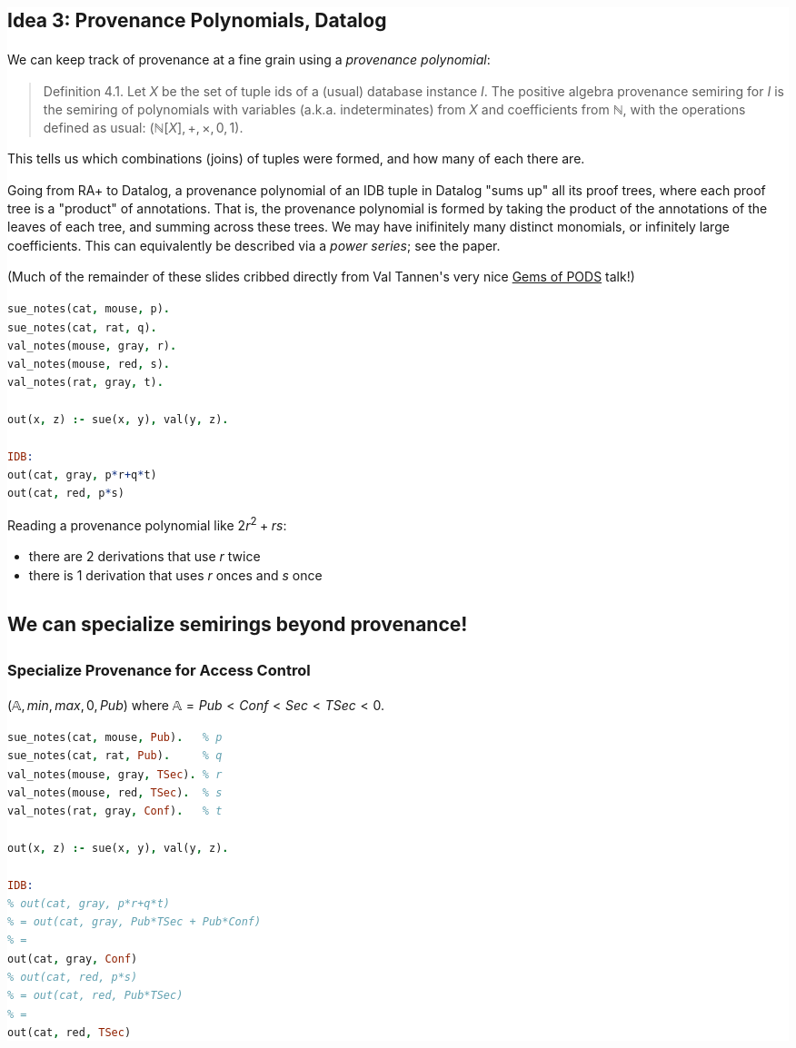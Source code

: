 ## Idea 3: Provenance Polynomials, Datalog
We can keep track of provenance at a fine grain using a *provenance polynomial*:

> Definition 4.1. Let $X$ be the set of tuple ids of a (usual) database instance $I$. The positive algebra provenance semiring for $I$ is the semiring of polynomials with variables (a.k.a. indeterminates) from $X$ and coefficients from $\mathbb{N}$, with the operations defined as usual: $(\mathbb{N}[X], +, \times, 0, 1)$.

This tells us which combinations (joins) of tuples were formed, and how many of each there are.

Going from RA+ to Datalog, a provenance polynomial of an IDB tuple in Datalog "sums up" all its proof trees, where each proof tree is a "product" of annotations. That is, the provenance polynomial is formed by taking the product of the annotations of the leaves of each tree, and summing across these trees. We may have inifinitely many distinct monomials, or infinitely large coefficients.  This can equivalently be described via a *power series*; see the paper.

(Much of the remainder of these slides cribbed directly from Val Tannen's very nice [Gems of PODS](https://www.cis.upenn.edu/~val/15MayPODS.pdf) talk!)

```prolog
sue_notes(cat, mouse, p).
sue_notes(cat, rat, q).
val_notes(mouse, gray, r).
val_notes(mouse, red, s).
val_notes(rat, gray, t).

out(x, z) :- sue(x, y), val(y, z).

IDB:
out(cat, gray, p*r+q*t)
out(cat, red, p*s)
```

Reading a provenance polynomial like $2r^2 + rs$:
- there are 2 derivations that use $r$ twice
- there is 1 derivation that uses $r$  onces and $s$ once


## We can specialize semirings beyond provenance!
### Specialize Provenance for Access Control
$(\mathbb{A}, min, max, 0, Pub)$ where $\mathbb{A} = Pub < Conf < Sec < TSec < 0$.

```prolog
sue_notes(cat, mouse, Pub).   % p
sue_notes(cat, rat, Pub).     % q
val_notes(mouse, gray, TSec). % r
val_notes(mouse, red, TSec).  % s
val_notes(rat, gray, Conf).   % t

out(x, z) :- sue(x, y), val(y, z).

IDB:
% out(cat, gray, p*r+q*t)
% = out(cat, gray, Pub*TSec + Pub*Conf)
% =
out(cat, gray, Conf)
% out(cat, red, p*s)
% = out(cat, red, Pub*TSec)
% =
out(cat, red, TSec)
```
